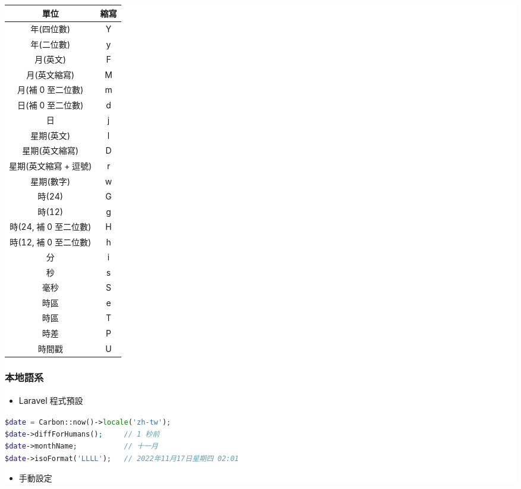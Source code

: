 |         單位          | 縮寫 |
| :-------------------: | :--: |
|      年(四位數)       |  Y   |
|      年(二位數)       |  y   |
|       月(英文)        |  F   |
|     月(英文縮寫)      |  M   |
|   月(補 0 至二位數)   |  m   |
|   日(補 0 至二位數)   |  d   |
|          日           |  j   |
|      星期(英文)       |  l   |
|    星期(英文縮寫)     |  D   |
| 星期(英文縮寫 + 逗號) |  r   |
|      星期(數字)       |  w   |
|        時(24)         |  G   |
|        時(12)         |  g   |
| 時(24, 補 0 至二位數) |  H   |
| 時(12, 補 0 至二位數) |  h   |
|          分           |  i   |
|          秒           |  s   |
|         毫秒          |  S   |
|         時區          |  e   |
|         時區          |  T   |
|         時差          |  P   |
|        時間戳         |  U   |

### 本地語系

- Laravel 程式預設

```php
$date = Carbon::now()->locale('zh-tw');
$date->diffForHumans();     // 1 秒前
$date->monthName;           // 十一月
$date->isoFormat('LLLL');   // 2022年11月17日星期四 02:01
```

- 手動設定
